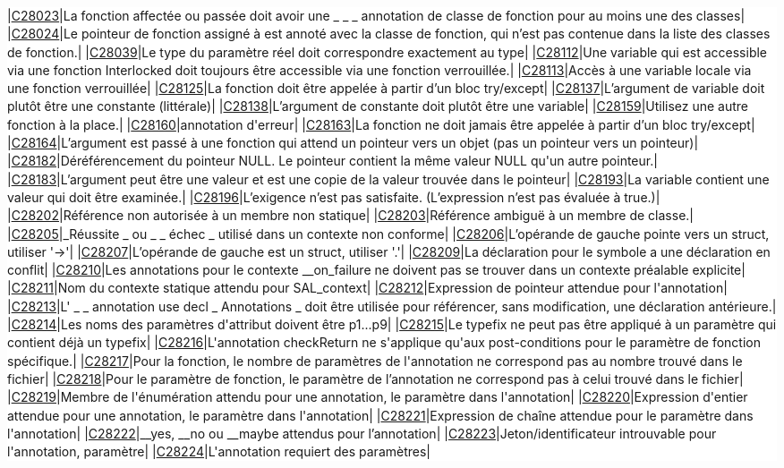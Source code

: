 |[C28023](../code-quality/c28023.md)|La fonction affectée ou passée doit avoir une \_ \_ \_ annotation de classe de fonction pour au moins une des classes|
|[C28024](../code-quality/c28024.md)|Le pointeur de fonction assigné à est annoté avec la classe de fonction, qui n’est pas contenue dans la liste des classes de fonction.|
|[C28039](../code-quality/c28039.md)|Le type du paramètre réel doit correspondre exactement au type|
|[C28112](../code-quality/c28112.md)|Une variable qui est accessible via une fonction Interlocked doit toujours être accessible via une fonction verrouillée.|
|[C28113](../code-quality/c28113.md)|Accès à une variable locale via une fonction verrouillée|
|[C28125](../code-quality/c28125.md)|La fonction doit être appelée à partir d’un bloc try/except|
|[C28137](../code-quality/c28137.md)|L’argument de variable doit plutôt être une constante (littérale)|
|[C28138](../code-quality/c28138.md)|L’argument de constante doit plutôt être une variable|
|[C28159](../code-quality/c28159.md)|Utilisez une autre fonction à la place.|
|[C28160](../code-quality/c28160.md)|annotation d'erreur|
|[C28163](../code-quality/c28163.md)|La fonction ne doit jamais être appelée à partir d’un bloc try/except|
|[C28164](../code-quality/c28164.md)|L’argument est passé à une fonction qui attend un pointeur vers un objet (pas un pointeur vers un pointeur)|
|[C28182](../code-quality/c28182.md)|Déréférencement du pointeur NULL. Le pointeur contient la même valeur NULL qu'un autre pointeur.|
|[C28183](../code-quality/c28183.md)|L’argument peut être une valeur et est une copie de la valeur trouvée dans le pointeur|
|[C28193](../code-quality/c28193.md)|La variable contient une valeur qui doit être examinée.|
|[C28196](../code-quality/c28196.md)|L’exigence n’est pas satisfaite. (L’expression n’est pas évaluée à true.)|
|[C28202](../code-quality/c28202.md)|Référence non autorisée à un membre non statique|
|[C28203](../code-quality/c28203.md)|Référence ambiguë à un membre de classe.|
|[C28205](../code-quality/c28205.md)|\_Réussite \_ ou \_ \_ échec \_ utilisé dans un contexte non conforme|
|[C28206](../code-quality/c28206.md)|L’opérande de gauche pointe vers un struct, utiliser '->'|
|[C28207](../code-quality/c28207.md)|L’opérande de gauche est un struct, utiliser '.'|
|[C28209](../code-quality/c28209.md)|La déclaration pour le symbole a une déclaration en conflit|
|[C28210](../code-quality/c28210.md)|Les annotations pour le contexte __on_failure ne doivent pas se trouver dans un contexte préalable explicite|
|[C28211](../code-quality/c28211.md)|Nom du contexte statique attendu pour SAL_context|
|[C28212](../code-quality/c28212.md)|Expression de pointeur attendue pour l'annotation|
|[C28213](../code-quality/c28213.md)|L' \_ \_ annotation use decl \_ Annotations \_ doit être utilisée pour référencer, sans modification, une déclaration antérieure.|
|[C28214](../code-quality/c28214.md)|Les noms des paramètres d'attribut doivent être p1...p9|
|[C28215](../code-quality/c28215.md)|Le typefix ne peut pas être appliqué à un paramètre qui contient déjà un typefix|
|[C28216](../code-quality/c28216.md)|L'annotation checkReturn ne s'applique qu'aux post-conditions pour le paramètre de fonction spécifique.|
|[C28217](../code-quality/c28217.md)|Pour la fonction, le nombre de paramètres de l'annotation ne correspond pas au nombre trouvé dans le fichier|
|[C28218](../code-quality/c28218.md)|Pour le paramètre de fonction, le paramètre de l’annotation ne correspond pas à celui trouvé dans le fichier|
|[C28219](../code-quality/c28219.md)|Membre de l'énumération attendu pour une annotation, le paramètre dans l'annotation|
|[C28220](../code-quality/c28220.md)|Expression d'entier attendue pour une annotation, le paramètre dans l'annotation|
|[C28221](../code-quality/c28221.md)|Expression de chaîne attendue pour le paramètre dans l'annotation|
|[C28222](../code-quality/c28222.md)|__yes, \__no ou \__maybe attendus pour l’annotation|
|[C28223](../code-quality/c28223.md)|Jeton/identificateur introuvable pour l'annotation, paramètre|
|[C28224](../code-quality/c28224.md)|L'annotation requiert des paramètres|